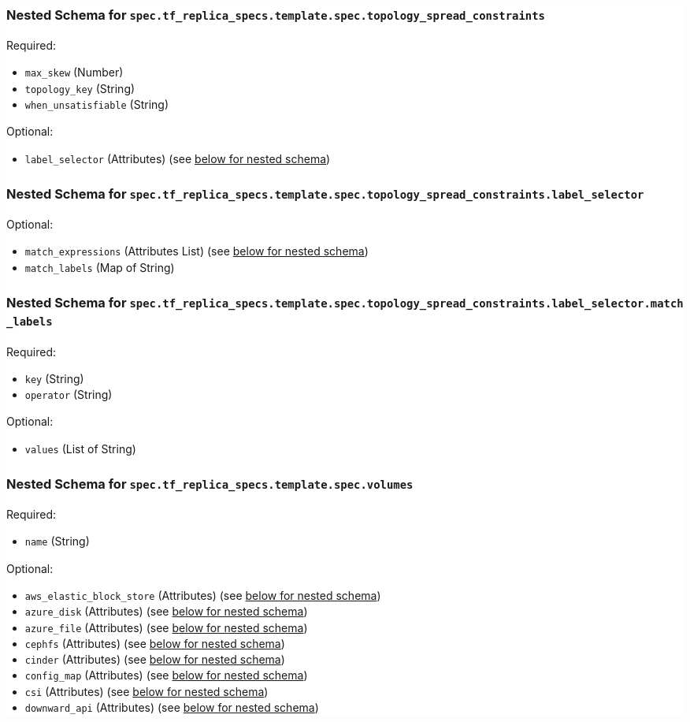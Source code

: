 
<a id="nestedatt--spec--tf_replica_specs--template--spec--topology_spread_constraints"></a>
### Nested Schema for `spec.tf_replica_specs.template.spec.topology_spread_constraints`

Required:

- `max_skew` (Number)
- `topology_key` (String)
- `when_unsatisfiable` (String)

Optional:

- `label_selector` (Attributes) (see [below for nested schema](#nestedatt--spec--tf_replica_specs--template--spec--topology_spread_constraints--label_selector))

<a id="nestedatt--spec--tf_replica_specs--template--spec--topology_spread_constraints--label_selector"></a>
### Nested Schema for `spec.tf_replica_specs.template.spec.topology_spread_constraints.label_selector`

Optional:

- `match_expressions` (Attributes List) (see [below for nested schema](#nestedatt--spec--tf_replica_specs--template--spec--topology_spread_constraints--label_selector--match_expressions))
- `match_labels` (Map of String)

<a id="nestedatt--spec--tf_replica_specs--template--spec--topology_spread_constraints--label_selector--match_expressions"></a>
### Nested Schema for `spec.tf_replica_specs.template.spec.topology_spread_constraints.label_selector.match_labels`

Required:

- `key` (String)
- `operator` (String)

Optional:

- `values` (List of String)




<a id="nestedatt--spec--tf_replica_specs--template--spec--volumes"></a>
### Nested Schema for `spec.tf_replica_specs.template.spec.volumes`

Required:

- `name` (String)

Optional:

- `aws_elastic_block_store` (Attributes) (see [below for nested schema](#nestedatt--spec--tf_replica_specs--template--spec--volumes--aws_elastic_block_store))
- `azure_disk` (Attributes) (see [below for nested schema](#nestedatt--spec--tf_replica_specs--template--spec--volumes--azure_disk))
- `azure_file` (Attributes) (see [below for nested schema](#nestedatt--spec--tf_replica_specs--template--spec--volumes--azure_file))
- `cephfs` (Attributes) (see [below for nested schema](#nestedatt--spec--tf_replica_specs--template--spec--volumes--cephfs))
- `cinder` (Attributes) (see [below for nested schema](#nestedatt--spec--tf_replica_specs--template--spec--volumes--cinder))
- `config_map` (Attributes) (see [below for nested schema](#nestedatt--spec--tf_replica_specs--template--spec--volumes--config_map))
- `csi` (Attributes) (see [below for nested schema](#nestedatt--spec--tf_replica_specs--template--spec--volumes--csi))
- `downward_api` (Attributes) (see [below for nested schema](#nestedatt--spec--tf_replica_specs--template--spec--volumes--downward_api))